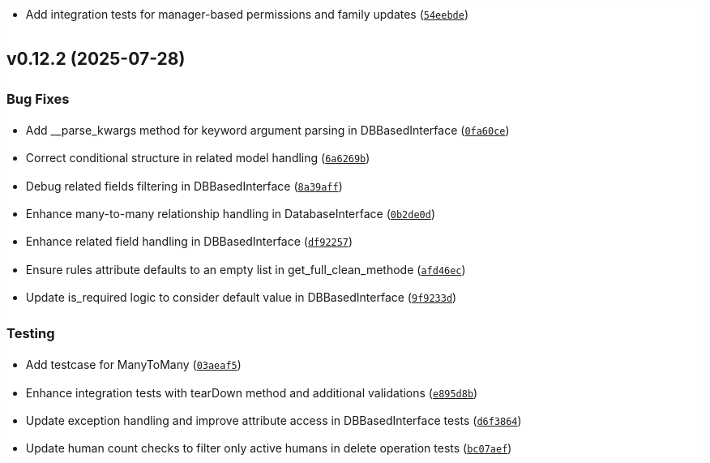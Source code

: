 - Add integration tests for manager-based permissions and family updates
  ([`54eebde`](https://github.com/TimKleindick/general_manager/commit/54eebde4906d1386a731f9c336686803aeb535de))


## v0.12.2 (2025-07-28)

### Bug Fixes

- Add __parse_kwargs method for keyword argument parsing in DBBasedInterface
  ([`0fa60ce`](https://github.com/TimKleindick/general_manager/commit/0fa60ce283fe64e01929c30df9b5aa9bd158b24e))

- Correct conditional structure in related model handling
  ([`6a6269b`](https://github.com/TimKleindick/general_manager/commit/6a6269ba1a700a4ba885d8c60109d8c545da24bf))

- Debug related fields filtering in DBBasedInterface
  ([`8a39aff`](https://github.com/TimKleindick/general_manager/commit/8a39affa4fda403a0bafa71cefa62f7d5804c6cf))

- Enhance many-to-many relationship handling in DatabaseInterface
  ([`0b2de0d`](https://github.com/TimKleindick/general_manager/commit/0b2de0d56e140abeaae7004713ef5cb131ec8f8c))

- Enhance related field handling in DBBasedInterface
  ([`df92257`](https://github.com/TimKleindick/general_manager/commit/df92257365fe7190d0494d13b13d608f8e5ff6f2))

- Ensure rules attribute defaults to an empty list in get_full_clean_methode
  ([`afd46ec`](https://github.com/TimKleindick/general_manager/commit/afd46ecacdf06c3f68a5dea9f275be7c999a0a1f))

- Update is_required logic to consider default value in DBBasedInterface
  ([`9f9233d`](https://github.com/TimKleindick/general_manager/commit/9f9233dd31ea2781780588bad6fe68302d6754a2))

### Testing

- Add testcase for ManyToMany
  ([`03aeaf5`](https://github.com/TimKleindick/general_manager/commit/03aeaf5230749c58cc76a854b0558c965b9247ba))

- Enhance integration tests with tearDown method and additional validations
  ([`e895d8b`](https://github.com/TimKleindick/general_manager/commit/e895d8bac4e0cc7f6a2c1768cc9b7036d7ce4792))

- Update exception handling and improve attribute access in DBBasedInterface tests
  ([`d6f3864`](https://github.com/TimKleindick/general_manager/commit/d6f3864a4ea6fdfc8e42f77b8b862e9b89e5d169))

- Update human count checks to filter only active humans in delete operation tests
  ([`bc07aef`](https://github.com/TimKleindick/general_manager/commit/bc07aef25d9b122f0ae5897d44b95387a6ae4d70))

